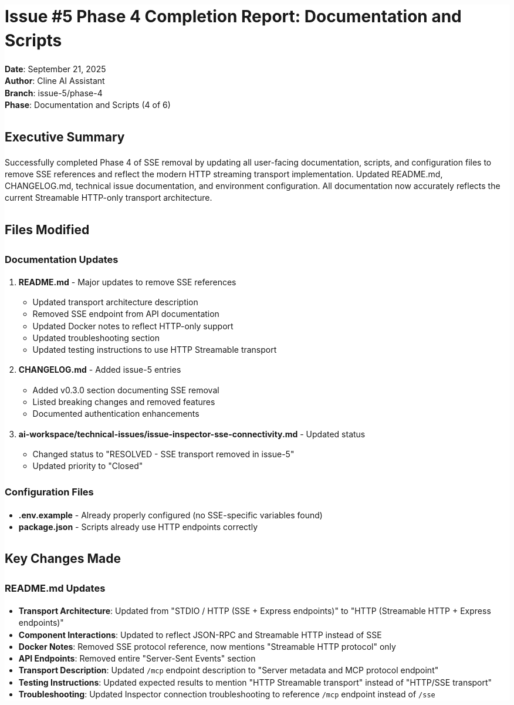 # Issue #5 Phase 4 Completion Report: Documentation and Scripts

**Date**: September 21, 2025  
**Author**: Cline AI Assistant  
**Branch**: issue-5/phase-4  
**Phase**: Documentation and Scripts (4 of 6)

## Executive Summary

Successfully completed Phase 4 of SSE removal by updating all user-facing documentation, scripts, and configuration files to remove SSE references and reflect the modern HTTP streaming transport implementation. Updated README.md, CHANGELOG.md, technical issue documentation, and environment configuration. All documentation now accurately reflects the current Streamable HTTP-only transport architecture.

## Files Modified

### Documentation Updates
1. **README.md** - Major updates to remove SSE references
   - Updated transport architecture description
   - Removed SSE endpoint from API documentation
   - Updated Docker notes to reflect HTTP-only support
   - Updated troubleshooting section
   - Updated testing instructions to use HTTP Streamable transport

2. **CHANGELOG.md** - Added issue-5 entries
   - Added v0.3.0 section documenting SSE removal
   - Listed breaking changes and removed features
   - Documented authentication enhancements

3. **ai-workspace/technical-issues/issue-inspector-sse-connectivity.md** - Updated status
   - Changed status to "RESOLVED - SSE transport removed in issue-5"
   - Updated priority to "Closed"

### Configuration Files
- **.env.example** - Already properly configured (no SSE-specific variables found)
- **package.json** - Scripts already use HTTP endpoints correctly

## Key Changes Made

### README.md Updates
- **Transport Architecture**: Updated from "STDIO / HTTP (SSE + Express endpoints)" to "HTTP (Streamable HTTP + Express endpoints)"
- **Component Interactions**: Updated to reflect JSON-RPC and Streamable HTTP instead of SSE
- **Docker Notes**: Removed SSE protocol reference, now mentions "Streamable HTTP protocol" only
- **API Endpoints**: Removed entire "Server-Sent Events" section
- **Transport Description**: Updated `/mcp` endpoint description to "Server metadata and MCP protocol endpoint"
- **Testing Instructions**: Updated expected results to mention "HTTP Streamable transport" instead of "HTTP/SSE transport"
- **Troubleshooting**: Updated Inspector connection troubleshooting to reference `/mcp` endpoint instead of `/sse`
